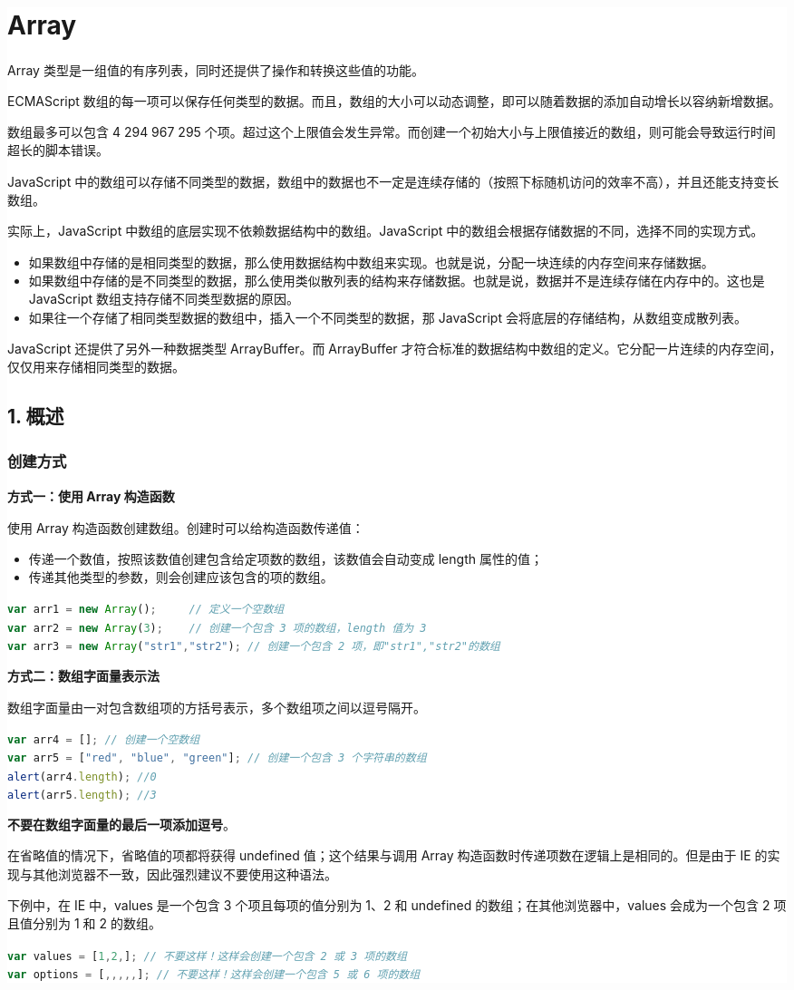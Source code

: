 

# Array

Array 类型是一组值的有序列表，同时还提供了操作和转换这些值的功能。

ECMAScript 数组的每一项可以保存任何类型的数据。而且，数组的大小可以动态调整，即可以随着数据的添加自动增长以容纳新增数据。

数组最多可以包含 4 294 967 295 个项。超过这个上限值会发生异常。而创建一个初始大小与上限值接近的数组，则可能会导致运行时间超长的脚本错误。





JavaScript 中的数组可以存储不同类型的数据，数组中的数据也不一定是连续存储的（按照下标随机访问的效率不高），并且还能支持变长数组。

实际上，JavaScript 中数组的底层实现不依赖数据结构中的数组。JavaScript 中的数组会根据存储数据的不同，选择不同的实现方式。

- 如果数组中存储的是相同类型的数据，那么使用数据结构中数组来实现。也就是说，分配一块连续的内存空间来存储数据。
- 如果数组中存储的是不同类型的数据，那么使用类似散列表的结构来存储数据。也就是说，数据并不是连续存储在内存中的。这也是 JavaScript 数组支持存储不同类型数据的原因。
- 如果往一个存储了相同类型数据的数组中，插入一个不同类型的数据，那 JavaScript 会将底层的存储结构，从数组变成散列表。

JavaScript 还提供了另外一种数据类型 ArrayBuffer。而 ArrayBuffer 才符合标准的数据结构中数组的定义。它分配一片连续的内存空间，仅仅用来存储相同类型的数据。



## 1. 概述

### 创建方式

**方式一：使用 Array 构造函数**

使用 Array 构造函数创建数组。创建时可以给构造函数传递值：

- 传递一个数值，按照该数值创建包含给定项数的数组，该数值会自动变成 length 属性的值；
- 传递其他类型的参数，则会创建应该包含的项的数组。

```js
var arr1 = new Array();		// 定义一个空数组
var arr2 = new Array(3); 	// 创建一个包含 3 项的数组，length 值为 3
var arr3 = new Array("str1","str2"); // 创建一个包含 2 项，即"str1","str2"的数组
```

**方式二：数组字面量表示法**

数组字面量由一对包含数组项的方括号表示，多个数组项之间以逗号隔开。

```js
var arr4 = []; // 创建一个空数组
var arr5 = ["red", "blue", "green"]; // 创建一个包含 3 个字符串的数组
alert(arr4.length); //0
alert(arr5.length); //3
```

**不要在数组字面量的最后一项添加逗号**。

在省略值的情况下，省略值的项都将获得 undefined 值；这个结果与调用 Array 构造函数时传递项数在逻辑上是相同的。但是由于 IE 的实现与其他浏览器不一致，因此强烈建议不要使用这种语法。

下例中，在 IE 中，values 是一个包含 3 个项且每项的值分别为 1、2 和 undefined 的数组；在其他浏览器中，values 会成为一个包含 2 项且值分别为 1 和 2 的数组。

```js
var values = [1,2,]; // 不要这样！这样会创建一个包含 2 或 3 项的数组
var options = [,,,,,]; // 不要这样！这样会创建一个包含 5 或 6 项的数组
```
